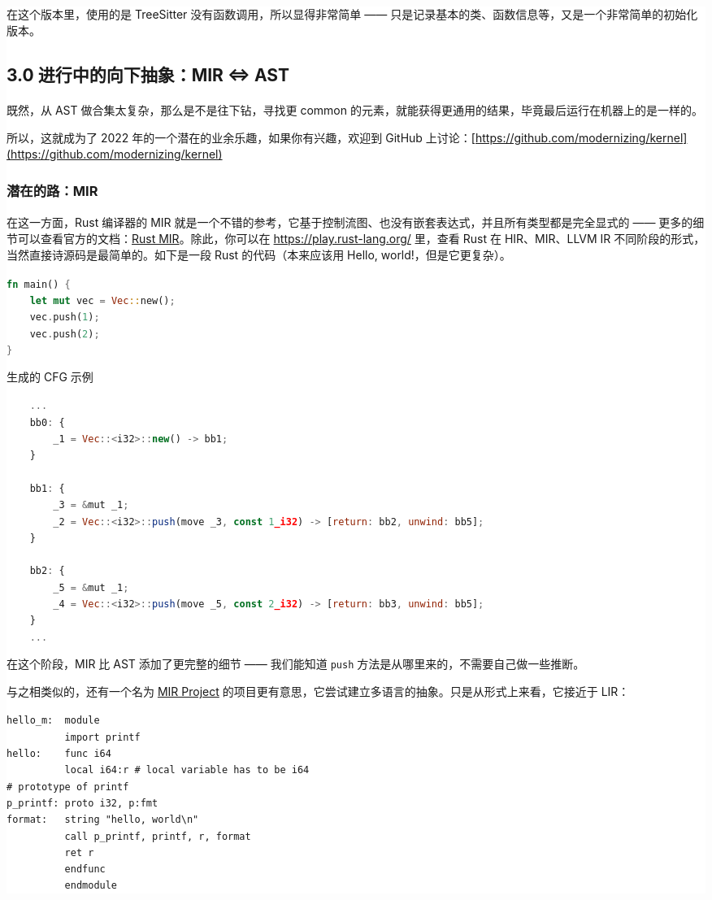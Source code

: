 ```rust
```

在这个版本里，使用的是 TreeSitter 没有函数调用，所以显得非常简单 —— 只是记录基本的类、函数信息等，又是一个非常简单的初始化版本。

## 3.0 进行中的向下抽象：MIR <=> AST

既然，从 AST 做合集太复杂，那么是不是往下钻，寻找更 common 的元素，就能获得更通用的结果，毕竟最后运行在机器上的是一样的。

所以，这就成为了 2022 年的一个潜在的业余乐趣，如果你有兴趣，欢迎到 GitHub 上讨论：[https://github.com/modernizing/kernel](https://github.com/modernizing/kernel)

### 潜在的路：MIR

在这一方面，Rust 编译器的 MIR 就是一个不错的参考，它基于控制流图、也没有嵌套表达式，并且所有类型都是完全显式的 —— 更多的细节可以查看官方的文档：[Rust MIR](https://rustc-dev-guide.rust-lang.org/mir/index.html)。除此，你可以在 <https://play.rust-lang.org/>  里，查看 Rust 在 HIR、MIR、LLVM IR 不同阶段的形式，当然直接诗源码是最简单的。如下是一段 Rust 的代码（本来应该用 Hello, world!，但是它更复杂）。

```rust
fn main() {
    let mut vec = Vec::new();
    vec.push(1);
    vec.push(2);
}
```

生成的 CFG 示例

```javascript
    ...
    bb0: {
        _1 = Vec::<i32>::new() -> bb1;
    }

    bb1: {
        _3 = &mut _1; 
        _2 = Vec::<i32>::push(move _3, const 1_i32) -> [return: bb2, unwind: bb5];
    }

    bb2: {
        _5 = &mut _1;                    
        _4 = Vec::<i32>::push(move _5, const 2_i32) -> [return: bb3, unwind: bb5];
    }
    ...
```

在这个阶段，MIR 比 AST 添加了更完整的细节 —— 我们能知道 `push` 方法是从哪里来的，不需要自己做一些推断。

与之相类似的，还有一个名为 [MIR Project](https://github.com/vnmakarov/mir) 的项目更有意思，它尝试建立多语言的抽象。只是从形式上来看，它接近于 LIR：

```clike
hello_m:  module
          import printf
hello:    func i64
          local i64:r # local variable has to be i64
# prototype of printf
p_printf: proto i32, p:fmt
format:   string "hello, world\n"
          call p_printf, printf, r, format
          ret r
          endfunc
          endmodule
```

